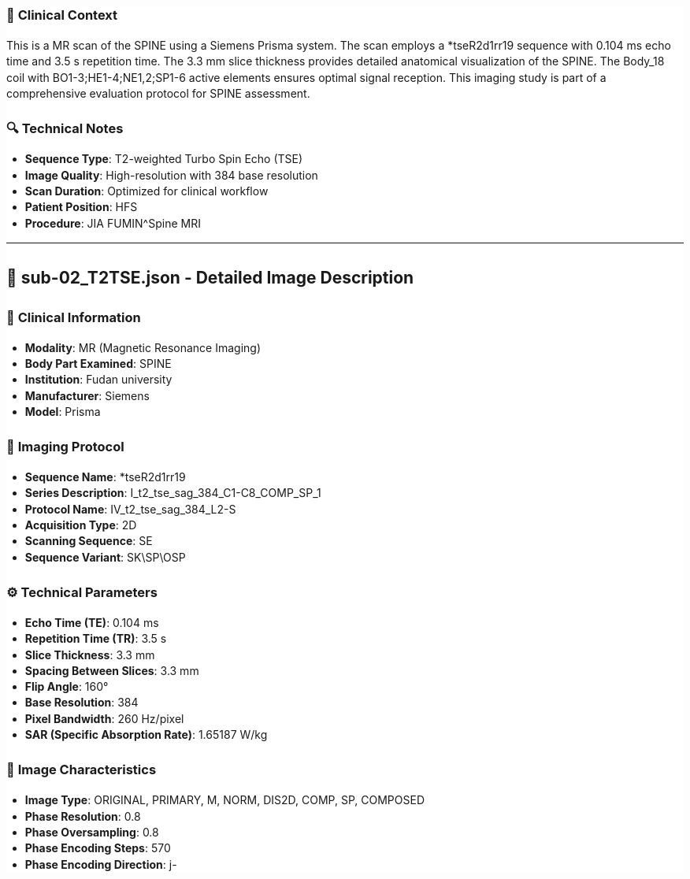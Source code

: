 ### 🎯 **Clinical Context**
This is a MR scan of the SPINE using a Siemens Prisma system. 
The scan employs a *tseR2d1rr19 sequence with 0.104 ms echo time and 3.5 s repetition time.
The 3.3 mm slice thickness provides detailed anatomical visualization of the SPINE.
The Body_18 coil with BO1-3;HE1-4;NE1,2;SP1-6 active elements ensures optimal signal reception.
This imaging study is part of a comprehensive evaluation protocol for SPINE assessment.

### 🔍 **Technical Notes**
- **Sequence Type**: T2-weighted Turbo Spin Echo (TSE)
- **Image Quality**: High-resolution with 384 base resolution
- **Scan Duration**: Optimized for clinical workflow
- **Patient Position**: HFS
- **Procedure**: JIA FUMIN^Spine MRI

---

## 📸 **sub-02_T2TSE.json** - Detailed Image Description

### 🏥 **Clinical Information**
- **Modality**: MR (Magnetic Resonance Imaging)
- **Body Part Examined**: SPINE
- **Institution**: Fudan university
- **Manufacturer**: Siemens
- **Model**: Prisma

### 🔬 **Imaging Protocol**
- **Sequence Name**: *tseR2d1rr19
- **Series Description**: I_t2_tse_sag_384_C1-C8_COMP_SP_1
- **Protocol Name**: IV_t2_tse_sag_384_L2-S
- **Acquisition Type**: 2D
- **Scanning Sequence**: SE
- **Sequence Variant**: SK\SP\OSP

### ⚙️ **Technical Parameters**
- **Echo Time (TE)**: 0.104 ms
- **Repetition Time (TR)**: 3.5 s
- **Slice Thickness**: 3.3 mm
- **Spacing Between Slices**: 3.3 mm
- **Flip Angle**: 160°
- **Base Resolution**: 384
- **Pixel Bandwidth**: 260 Hz/pixel
- **SAR (Specific Absorption Rate)**: 1.65187 W/kg

### 🎯 **Image Characteristics**
- **Image Type**: ORIGINAL, PRIMARY, M, NORM, DIS2D, COMP, SP, COMPOSED
- **Phase Resolution**: 0.8
- **Phase Oversampling**: 0.8
- **Phase Encoding Steps**: 570
- **Phase Encoding Direction**: j-
